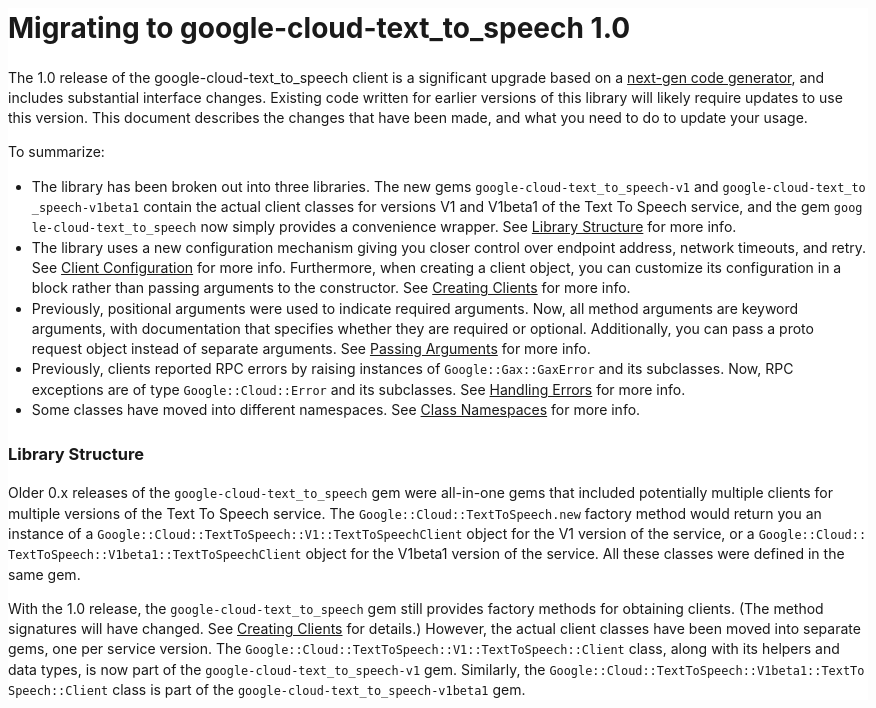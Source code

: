 # Migrating to google-cloud-text_to_speech 1.0

The 1.0 release of the google-cloud-text_to_speech client is a significant upgrade
based on a [next-gen code generator](https://github.com/googleapis/gapic-generator-ruby),
and includes substantial interface changes. Existing code written for earlier
versions of this library will likely require updates to use this version.
This document describes the changes that have been made, and what you need to
do to update your usage.

To summarize:

 *  The library has been broken out into three libraries. The new gems
    `google-cloud-text_to_speech-v1` and `google-cloud-text_to_speech-v1beta1` contain the
    actual client classes for versions V1 and V1beta1 of the Text To Speech
    service, and the gem `google-cloud-text_to_speech` now simply provides a
    convenience wrapper. See [Library Structure](#library-structure) for more
    info.
 *  The library uses a new configuration mechanism giving you closer control
    over endpoint address, network timeouts, and retry. See
    [Client Configuration](#client-configuration) for more info. Furthermore,
    when creating a client object, you can customize its configuration in a
    block rather than passing arguments to the constructor. See
    [Creating Clients](#creating-clients) for more info.
 *  Previously, positional arguments were used to indicate required arguments.
    Now, all method arguments are keyword arguments, with documentation that
    specifies whether they are required or optional. Additionally, you can pass
    a proto request object instead of separate arguments. See
    [Passing Arguments](#passing-arguments) for more info.
 *  Previously, clients reported RPC errors by raising instances of
    `Google::Gax::GaxError` and its subclasses. Now, RPC exceptions are of type
    `Google::Cloud::Error` and its subclasses. See
    [Handling Errors](#handling-errors) for more info.
 *  Some classes have moved into different namespaces. See
    [Class Namespaces](#class-namespaces) for more info.

### Library Structure

Older 0.x releases of the `google-cloud-text_to_speech` gem were all-in-one gems that
included potentially multiple clients for multiple versions of the Text To
Speech service. The `Google::Cloud::TextToSpeech.new` factory method would
return you an instance of a `Google::Cloud::TextToSpeech::V1::TextToSpeechClient`
object for the V1 version of the service, or a
`Google::Cloud::TextToSpeech::V1beta1::TextToSpeechClient` object for the
V1beta1 version of the service. All these classes were defined in the same gem.

With the 1.0 release, the `google-cloud-text_to_speech` gem still provides factory
methods for obtaining clients. (The method signatures will have changed. See
[Creating Clients](#creating-clients) for details.) However, the actual client
classes have been moved into separate gems, one per service version. The
`Google::Cloud::TextToSpeech::V1::TextToSpeech::Client` class, along with its
helpers and data types, is now part of the `google-cloud-text_to_speech-v1` gem.
Similarly, the `Google::Cloud::TextToSpeech::V1beta1::TextToSpeech::Client`
class is part of the `google-cloud-text_to_speech-v1beta1` gem. 
